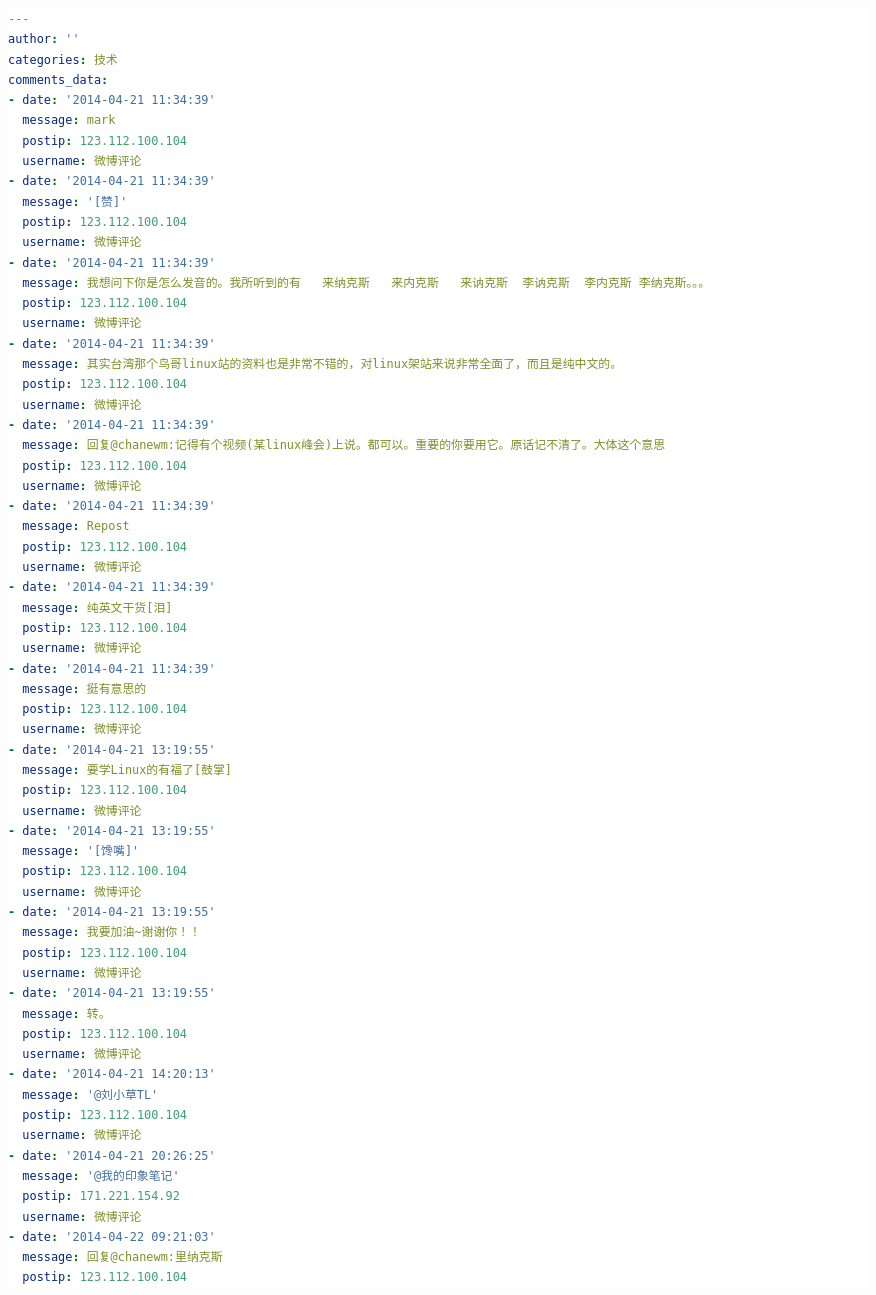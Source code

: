 ```yaml
---
author: ''
categories: 技术
comments_data:
- date: '2014-04-21 11:34:39'
  message: mark
  postip: 123.112.100.104
  username: 微博评论
- date: '2014-04-21 11:34:39'
  message: '[赞]'
  postip: 123.112.100.104
  username: 微博评论
- date: '2014-04-21 11:34:39'
  message: 我想问下你是怎么发音的。我所听到的有   来纳克斯   来内克斯   来讷克斯  李讷克斯  李内克斯 李纳克斯。。。
  postip: 123.112.100.104
  username: 微博评论
- date: '2014-04-21 11:34:39'
  message: 其实台湾那个鸟哥linux站的资料也是非常不错的，对linux架站来说非常全面了，而且是纯中文的。
  postip: 123.112.100.104
  username: 微博评论
- date: '2014-04-21 11:34:39'
  message: 回复@chanewm:记得有个视频(某linux峰会)上说。都可以。重要的你要用它。原话记不清了。大体这个意思
  postip: 123.112.100.104
  username: 微博评论
- date: '2014-04-21 11:34:39'
  message: Repost
  postip: 123.112.100.104
  username: 微博评论
- date: '2014-04-21 11:34:39'
  message: 纯英文干货[泪]
  postip: 123.112.100.104
  username: 微博评论
- date: '2014-04-21 11:34:39'
  message: 挺有意思的
  postip: 123.112.100.104
  username: 微博评论
- date: '2014-04-21 13:19:55'
  message: 要学Linux的有福了[鼓掌]
  postip: 123.112.100.104
  username: 微博评论
- date: '2014-04-21 13:19:55'
  message: '[馋嘴]'
  postip: 123.112.100.104
  username: 微博评论
- date: '2014-04-21 13:19:55'
  message: 我要加油~谢谢你！！
  postip: 123.112.100.104
  username: 微博评论
- date: '2014-04-21 13:19:55'
  message: 转。
  postip: 123.112.100.104
  username: 微博评论
- date: '2014-04-21 14:20:13'
  message: '@刘小草TL'
  postip: 123.112.100.104
  username: 微博评论
- date: '2014-04-21 20:26:25'
  message: '@我的印象笔记'
  postip: 171.221.154.92
  username: 微博评论
- date: '2014-04-22 09:21:03'
  message: 回复@chanewm:里纳克斯
  postip: 123.112.100.104
```